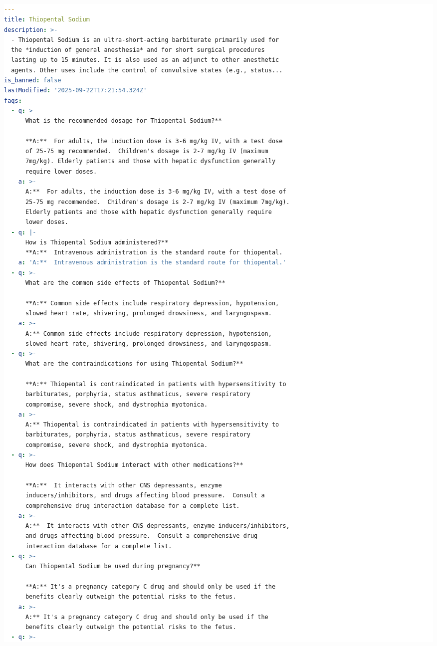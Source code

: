 ```yaml
---
title: Thiopental Sodium
description: >-
  - Thiopental Sodium is an ultra-short-acting barbiturate primarily used for
  the *induction of general anesthesia* and for short surgical procedures
  lasting up to 15 minutes. It is also used as an adjunct to other anesthetic
  agents. Other uses include the control of convulsive states (e.g., status...
is_banned: false
lastModified: '2025-09-22T17:21:54.324Z'
faqs:
  - q: >-
      What is the recommended dosage for Thiopental Sodium?**

      **A:**  For adults, the induction dose is 3-6 mg/kg IV, with a test dose
      of 25-75 mg recommended.  Children's dosage is 2-7 mg/kg IV (maximum
      7mg/kg). Elderly patients and those with hepatic dysfunction generally
      require lower doses.
    a: >-
      A:**  For adults, the induction dose is 3-6 mg/kg IV, with a test dose of
      25-75 mg recommended.  Children's dosage is 2-7 mg/kg IV (maximum 7mg/kg).
      Elderly patients and those with hepatic dysfunction generally require
      lower doses.
  - q: |-
      How is Thiopental Sodium administered?**
      **A:**  Intravenous administration is the standard route for thiopental.
    a: 'A:**  Intravenous administration is the standard route for thiopental.'
  - q: >-
      What are the common side effects of Thiopental Sodium?**

      **A:** Common side effects include respiratory depression, hypotension,
      slowed heart rate, shivering, prolonged drowsiness, and laryngospasm.
    a: >-
      A:** Common side effects include respiratory depression, hypotension,
      slowed heart rate, shivering, prolonged drowsiness, and laryngospasm.
  - q: >-
      What are the contraindications for using Thiopental Sodium?**

      **A:** Thiopental is contraindicated in patients with hypersensitivity to
      barbiturates, porphyria, status asthmaticus, severe respiratory
      compromise, severe shock, and dystrophia myotonica.
    a: >-
      A:** Thiopental is contraindicated in patients with hypersensitivity to
      barbiturates, porphyria, status asthmaticus, severe respiratory
      compromise, severe shock, and dystrophia myotonica.
  - q: >-
      How does Thiopental Sodium interact with other medications?**

      **A:**  It interacts with other CNS depressants, enzyme
      inducers/inhibitors, and drugs affecting blood pressure.  Consult a
      comprehensive drug interaction database for a complete list.
    a: >-
      A:**  It interacts with other CNS depressants, enzyme inducers/inhibitors,
      and drugs affecting blood pressure.  Consult a comprehensive drug
      interaction database for a complete list.
  - q: >-
      Can Thiopental Sodium be used during pregnancy?**

      **A:** It's a pregnancy category C drug and should only be used if the
      benefits clearly outweigh the potential risks to the fetus.
    a: >-
      A:** It's a pregnancy category C drug and should only be used if the
      benefits clearly outweigh the potential risks to the fetus.
  - q: >-
```